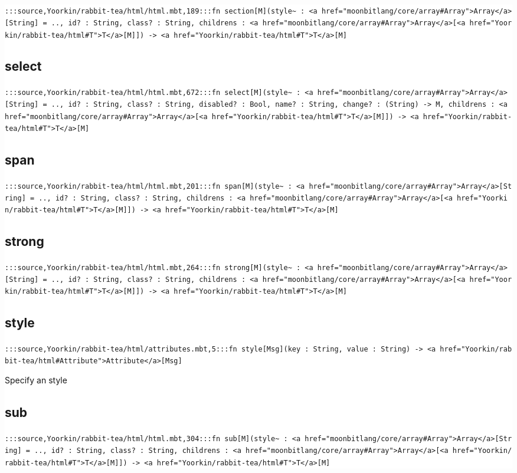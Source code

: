 ```moonbit
:::source,Yoorkin/rabbit-tea/html/html.mbt,189:::fn section[M](style~ : <a href="moonbitlang/core/array#Array">Array</a>[String] = .., id? : String, class? : String, childrens : <a href="moonbitlang/core/array#Array">Array</a>[<a href="Yoorkin/rabbit-tea/html#T">T</a>[M]]) -> <a href="Yoorkin/rabbit-tea/html#T">T</a>[M]
```


## select

```moonbit
:::source,Yoorkin/rabbit-tea/html/html.mbt,672:::fn select[M](style~ : <a href="moonbitlang/core/array#Array">Array</a>[String] = .., id? : String, class? : String, disabled? : Bool, name? : String, change? : (String) -> M, childrens : <a href="moonbitlang/core/array#Array">Array</a>[<a href="Yoorkin/rabbit-tea/html#T">T</a>[M]]) -> <a href="Yoorkin/rabbit-tea/html#T">T</a>[M]
```


## span

```moonbit
:::source,Yoorkin/rabbit-tea/html/html.mbt,201:::fn span[M](style~ : <a href="moonbitlang/core/array#Array">Array</a>[String] = .., id? : String, class? : String, childrens : <a href="moonbitlang/core/array#Array">Array</a>[<a href="Yoorkin/rabbit-tea/html#T">T</a>[M]]) -> <a href="Yoorkin/rabbit-tea/html#T">T</a>[M]
```


## strong

```moonbit
:::source,Yoorkin/rabbit-tea/html/html.mbt,264:::fn strong[M](style~ : <a href="moonbitlang/core/array#Array">Array</a>[String] = .., id? : String, class? : String, childrens : <a href="moonbitlang/core/array#Array">Array</a>[<a href="Yoorkin/rabbit-tea/html#T">T</a>[M]]) -> <a href="Yoorkin/rabbit-tea/html#T">T</a>[M]
```


## style

```moonbit
:::source,Yoorkin/rabbit-tea/html/attributes.mbt,5:::fn style[Msg](key : String, value : String) -> <a href="Yoorkin/rabbit-tea/html#Attribute">Attribute</a>[Msg]
```
 Specify an style

## sub

```moonbit
:::source,Yoorkin/rabbit-tea/html/html.mbt,304:::fn sub[M](style~ : <a href="moonbitlang/core/array#Array">Array</a>[String] = .., id? : String, class? : String, childrens : <a href="moonbitlang/core/array#Array">Array</a>[<a href="Yoorkin/rabbit-tea/html#T">T</a>[M]]) -> <a href="Yoorkin/rabbit-tea/html#T">T</a>[M]
```
